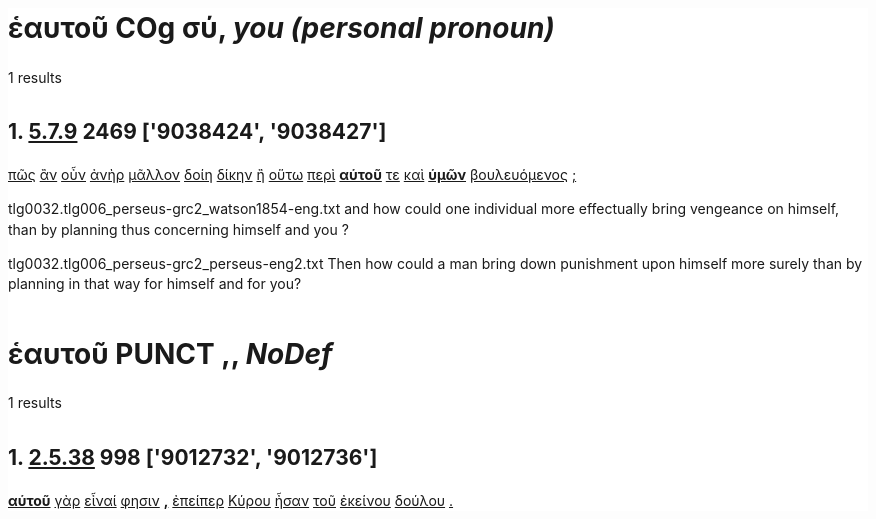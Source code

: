 # ἑαυτοῦ COg σύ, *you (personal pronoun)*
1 results
## 1. [5.7.9](https://beyond-translation.perseus.org/reader/urn:cts:greekLit:tlg0032.tlg006.perseus-grc2:5.7.9?mode=syntax-trees) 2469 ['9038424', '9038427']
[πῶς](https://atlas-test.fly.dev/morphology/lemmas/?lang=grc&q=πῶς "πῶς d-------- how? in what way") [ἂν](https://atlas-test.fly.dev/morphology/lemmas/?lang=grc&q=ἄν "ἄν d-------- modal particle") [οὖν](https://atlas-test.fly.dev/morphology/lemmas/?lang=grc&q=οὖν "οὖν d-------- so, then, therefore") [ἀνὴρ](https://atlas-test.fly.dev/morphology/lemmas/?lang=grc&q=ἀνήρ "ἀνήρ n-s---mn- a man") [μᾶλλον](https://atlas-test.fly.dev/morphology/lemmas/?lang=grc&q=μάλα "μάλα d-------c very, very much, exceedingly") [δοίη](https://atlas-test.fly.dev/morphology/lemmas/?lang=grc&q=δίδωμι "δίδωμι v3saoa--- to give") [δίκην](https://atlas-test.fly.dev/morphology/lemmas/?lang=grc&q=δίκη "δίκη n-s---fa- (custom, usage) justice, lawsuit, penalty") [ἢ](https://atlas-test.fly.dev/morphology/lemmas/?lang=grc&q=ἤ "ἤ b-------- either..or; than") [οὕτω](https://atlas-test.fly.dev/morphology/lemmas/?lang=grc&q=οὕτως "οὕτως d-------- so, in this manner") [περὶ](https://atlas-test.fly.dev/morphology/lemmas/?lang=grc&q=περί "περί r-------- around, round about with gen., dat., and acc.") **[αὑτοῦ](https://atlas-test.fly.dev/morphology/lemmas/?lang=grc&q=ἑαυτοῦ "ἑαυτοῦ p-s---mg- himself, herself, themselves")** [τε](https://atlas-test.fly.dev/morphology/lemmas/?lang=grc&q=τε "τε b-------- and") [καὶ](https://atlas-test.fly.dev/morphology/lemmas/?lang=grc&q=καί "καί b-------- and, also") **[ὑμῶν](https://atlas-test.fly.dev/morphology/lemmas/?lang=grc&q=σύ "σύ p-p---cg- you (personal pronoun)")** [βουλευόμενος](https://atlas-test.fly.dev/morphology/lemmas/?lang=grc&q=βουλεύω "βουλεύω v-sppemn- to take counsel, deliberate, concert measures") [;](https://atlas-test.fly.dev/morphology/lemmas/?lang=grc&q=; "; u-------- NoDef") 


tlg0032.tlg006_perseus-grc2_watson1854-eng.txt and how could one individual more effectually bring vengeance on himself, than by planning thus concerning himself and you ? 

tlg0032.tlg006_perseus-grc2_perseus-eng2.txt Then how could a man bring down punishment upon himself more surely than by planning in that way for himself and for you? 

# ἑαυτοῦ PUNCT ,, *NoDef*
1 results
## 1. [2.5.38](https://beyond-translation.perseus.org/reader/urn:cts:greekLit:tlg0032.tlg006.perseus-grc2:2.5.38?mode=syntax-trees) 998 ['9012732', '9012736']
**[αὑτοῦ](https://atlas-test.fly.dev/morphology/lemmas/?lang=grc&q=ἑαυτοῦ "ἑαυτοῦ p-s---mg- himself, herself, themselves")** [γὰρ](https://atlas-test.fly.dev/morphology/lemmas/?lang=grc&q=γάρ "γάρ d-------- for") [εἶναί](https://atlas-test.fly.dev/morphology/lemmas/?lang=grc&q=εἰμί "εἰμί v--pna--- to be") [φησιν](https://atlas-test.fly.dev/morphology/lemmas/?lang=grc&q=φημί "φημί v3spia--- to say, to claim") **[,](https://atlas-test.fly.dev/morphology/lemmas/?lang=grc&q=, ", u-------- NoDef")** [ἐπείπερ](https://atlas-test.fly.dev/morphology/lemmas/?lang=grc&q=ἐπείπερ "ἐπείπερ c-------- seeing that") [Κύρου](https://atlas-test.fly.dev/morphology/lemmas/?lang=grc&q=Κῦρος "Κῦρος n-s---mg- Cyrus") [ἦσαν](https://atlas-test.fly.dev/morphology/lemmas/?lang=grc&q=εἰμί "εἰμί v3piia--- to be") [τοῦ](https://atlas-test.fly.dev/morphology/lemmas/?lang=grc&q=ὁ "ὁ l-s---mg- the") [ἐκείνου](https://atlas-test.fly.dev/morphology/lemmas/?lang=grc&q=ἐκεῖνος "ἐκεῖνος a-s---mg- that over there, that") [δούλου](https://atlas-test.fly.dev/morphology/lemmas/?lang=grc&q=δοῦλος "δοῦλος n-s---mg- slave") [.](https://atlas-test.fly.dev/morphology/lemmas/?lang=grc&q=. ". u-------- NoDef") 
